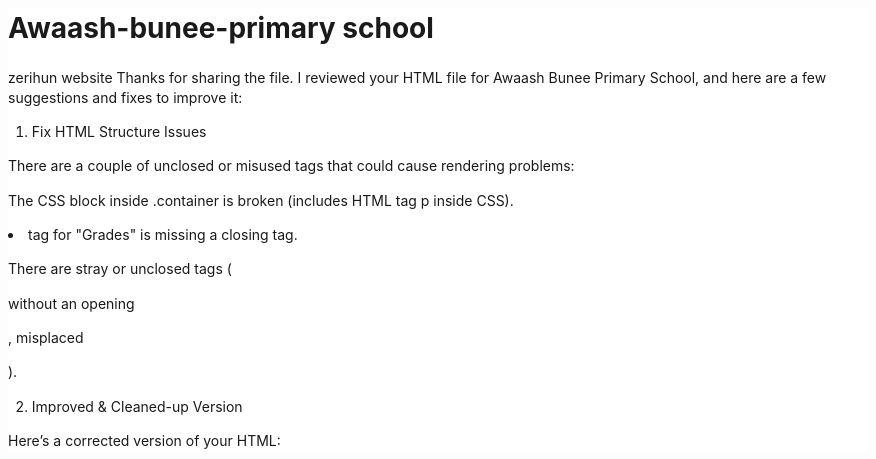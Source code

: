 # Awaash-bunee-primary school 
zerihun website 
Thanks for sharing the file. I reviewed your HTML file for Awaash Bunee Primary School, and here are a few suggestions and fixes to improve it:

1. Fix HTML Structure Issues

There are a couple of unclosed or misused tags that could cause rendering problems:

The CSS block inside .container is broken (includes HTML tag p inside CSS).

<li> tag for "Grades" is missing a closing </a> tag.

There are stray or unclosed tags (</p> without an opening <p>, misplaced <div>).


2. Improved & Cleaned-up Version

Here’s a corrected version of your HTML:

<!DOCTYPE html>
<html lang="en">
<head>
  <meta charset="UTF-8" />
  <meta name="viewport" content="width=device-width, initial-scale=1.0"/>
  <title>Awaash Bunee Primary School</title>
  <style>
    ul {
      background-color: black;
      color: white;
      display: flex;
      list-style: none;
      padding: 0;
    }

    ul li {
      padding: 20px;
    }

    li a {
      color: white;
      text-decoration: none;
    }

    li a:hover {
      background-color: green;
      font-size: 20px;
    }

    .container {
      max-width: 1000px;
      background-color: #abcdef;
      padding: 8px;
      margin: 0 auto;
    }
